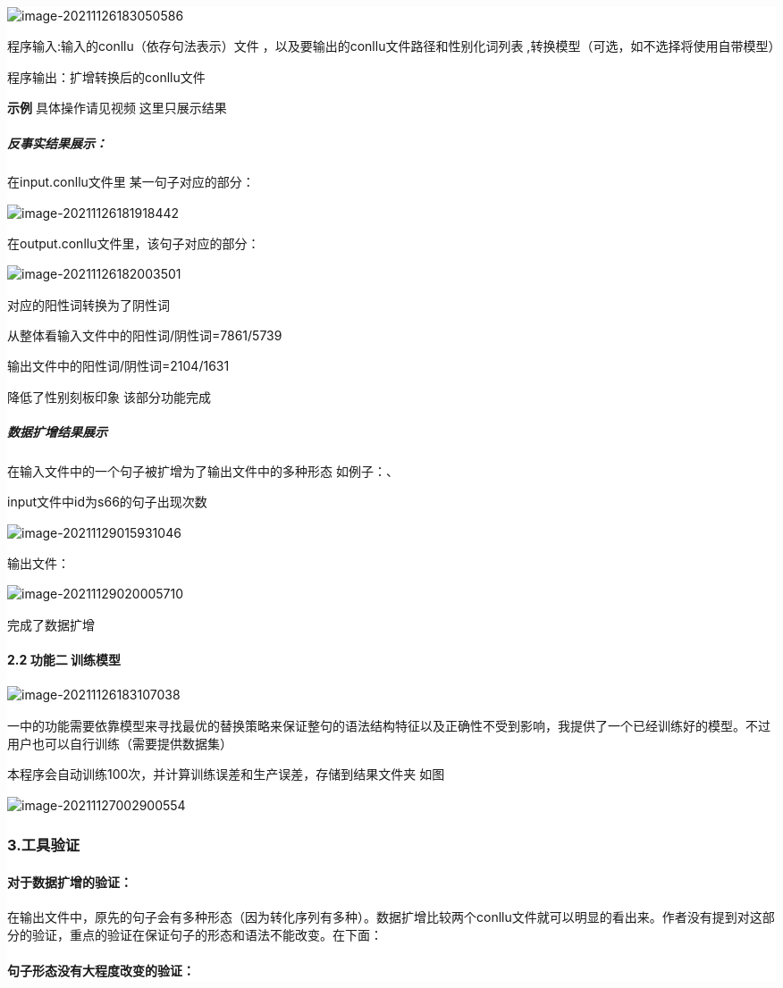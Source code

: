![image-20211126183050586](https://yjpp.oss-cn-hangzhou.aliyuncs.com/uPic/image-20211126183050586.png)

程序输入:输入的conllu（依存句法表示）文件 ，以及要输出的conllu文件路径和性别化词列表 ,转换模型（可选，如不选择将使用自带模型）

程序输出：扩增转换后的conllu文件

**示例** 具体操作请见视频 这里只展示结果

##### 反事实结果展示：

在input.conllu文件里 某一句子对应的部分：

![image-20211126181918442](https://yjpp.oss-cn-hangzhou.aliyuncs.com/uPic/image-20211126181918442.png)

在output.conllu文件里，该句子对应的部分：

![image-20211126182003501](https://yjpp.oss-cn-hangzhou.aliyuncs.com/uPic/image-20211126182003501.png)

对应的阳性词转换为了阴性词 

从整体看输入文件中的阳性词/阴性词=7861/5739

输出文件中的阳性词/阴性词=2104/1631

降低了性别刻板印象 该部分功能完成

##### 数据扩增结果展示

在输入文件中的一个句子被扩增为了输出文件中的多种形态 如例子：、

input文件中id为s66的句子出现次数

![image-20211129015931046](https://yjpp.oss-cn-hangzhou.aliyuncs.com/uPic/image-20211129015931046.png)

输出文件：

![image-20211129020005710](https://yjpp.oss-cn-hangzhou.aliyuncs.com/uPic/image-20211129020005710.png)

完成了数据扩增

#### 2.2 功能二 训练模型

![image-20211126183107038](https://yjpp.oss-cn-hangzhou.aliyuncs.com/uPic/image-20211126183107038.png)

一中的功能需要依靠模型来寻找最优的替换策略来保证整句的语法结构特征以及正确性不受到影响，我提供了一个已经训练好的模型。不过用户也可以自行训练（需要提供数据集）

本程序会自动训练100次，并计算训练误差和生产误差，存储到结果文件夹 如图

![image-20211127002900554](https://yjpp.oss-cn-hangzhou.aliyuncs.com/uPic/image-20211127002900554.png)

### 3.工具验证

#### 对于数据扩增的验证：

在输出文件中，原先的句子会有多种形态（因为转化序列有多种）。数据扩增比较两个conllu文件就可以明显的看出来。作者没有提到对这部分的验证，重点的验证在保证句子的形态和语法不能改变。在下面：

#### 句子形态没有大程度改变的验证： 
